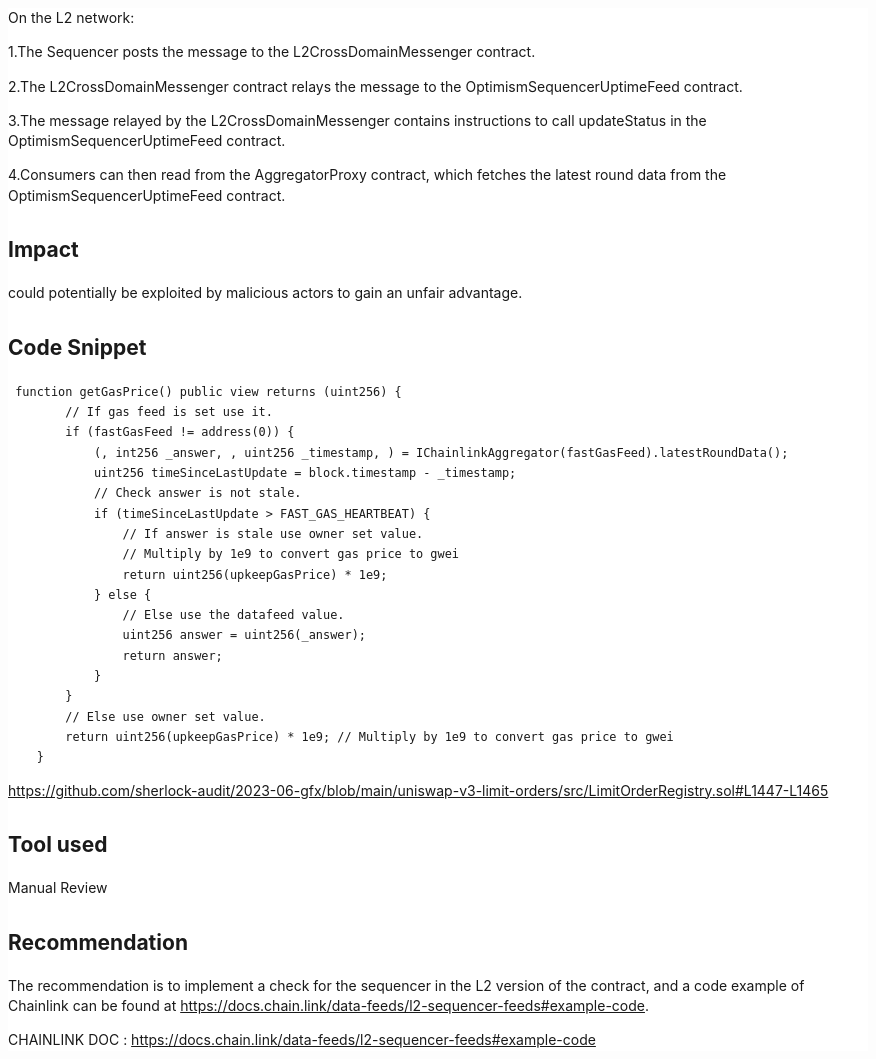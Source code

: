 On the L2 network:

1.The Sequencer posts the message to the L2CrossDomainMessenger contract.

2.The L2CrossDomainMessenger contract relays the message to the OptimismSequencerUptimeFeed contract.

3.The message relayed by the L2CrossDomainMessenger contains instructions to call updateStatus in the OptimismSequencerUptimeFeed contract.

4.Consumers can then read from the AggregatorProxy contract, which fetches the latest round data from the OptimismSequencerUptimeFeed contract.

## Impact
could potentially be exploited by malicious actors to gain an unfair advantage.
## Code Snippet
```solidity
 function getGasPrice() public view returns (uint256) {
        // If gas feed is set use it.
        if (fastGasFeed != address(0)) {
            (, int256 _answer, , uint256 _timestamp, ) = IChainlinkAggregator(fastGasFeed).latestRoundData();
            uint256 timeSinceLastUpdate = block.timestamp - _timestamp;
            // Check answer is not stale.
            if (timeSinceLastUpdate > FAST_GAS_HEARTBEAT) {
                // If answer is stale use owner set value.
                // Multiply by 1e9 to convert gas price to gwei
                return uint256(upkeepGasPrice) * 1e9;
            } else {
                // Else use the datafeed value.
                uint256 answer = uint256(_answer);
                return answer;
            }
        }
        // Else use owner set value.
        return uint256(upkeepGasPrice) * 1e9; // Multiply by 1e9 to convert gas price to gwei
    }
```
https://github.com/sherlock-audit/2023-06-gfx/blob/main/uniswap-v3-limit-orders/src/LimitOrderRegistry.sol#L1447-L1465
## Tool used

Manual Review

## Recommendation
The recommendation is to implement a check for the sequencer in the L2 version of the contract, and a code example of Chainlink can be found at https://docs.chain.link/data-feeds/l2-sequencer-feeds#example-code.

CHAINLINK DOC : https://docs.chain.link/data-feeds/l2-sequencer-feeds#example-code
